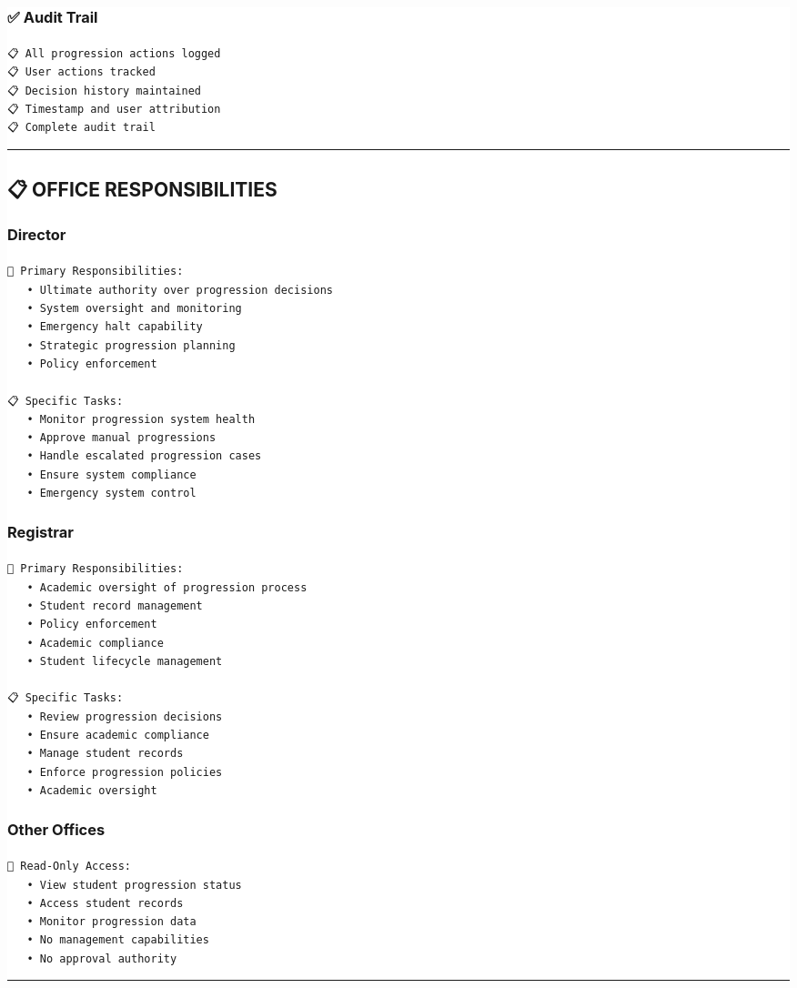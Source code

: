 ### **✅ Audit Trail**
```
📋 All progression actions logged
📋 User actions tracked
📋 Decision history maintained
📋 Timestamp and user attribution
📋 Complete audit trail
```

---

## 📋 OFFICE RESPONSIBILITIES

### **Director**
```
🎯 Primary Responsibilities:
   • Ultimate authority over progression decisions
   • System oversight and monitoring
   • Emergency halt capability
   • Strategic progression planning
   • Policy enforcement

📋 Specific Tasks:
   • Monitor progression system health
   • Approve manual progressions
   • Handle escalated progression cases
   • Ensure system compliance
   • Emergency system control
```

### **Registrar**
```
🎯 Primary Responsibilities:
   • Academic oversight of progression process
   • Student record management
   • Policy enforcement
   • Academic compliance
   • Student lifecycle management

📋 Specific Tasks:
   • Review progression decisions
   • Ensure academic compliance
   • Manage student records
   • Enforce progression policies
   • Academic oversight
```

### **Other Offices**
```
🎯 Read-Only Access:
   • View student progression status
   • Access student records
   • Monitor progression data
   • No management capabilities
   • No approval authority
```

---